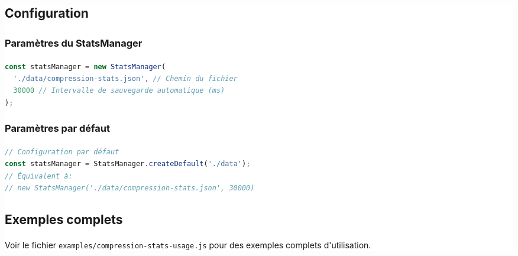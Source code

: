 ## Configuration

### Paramètres du StatsManager

```javascript
const statsManager = new StatsManager(
  './data/compression-stats.json', // Chemin du fichier
  30000 // Intervalle de sauvegarde automatique (ms)
);
```

### Paramètres par défaut

```javascript
// Configuration par défaut
const statsManager = StatsManager.createDefault('./data');
// Équivalent à:
// new StatsManager('./data/compression-stats.json', 30000)
```

## Exemples complets

Voir le fichier `examples/compression-stats-usage.js` pour des exemples complets d'utilisation.